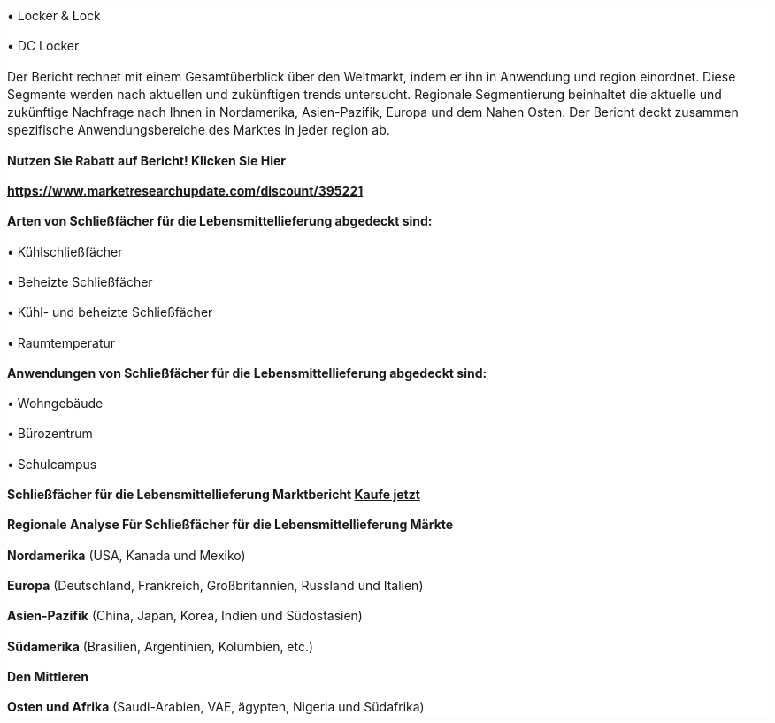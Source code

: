 • Locker & Lock

• DC Locker

Der Bericht rechnet mit einem Gesamtüberblick über den Weltmarkt, indem er ihn in Anwendung und region einordnet. Diese Segmente werden nach aktuellen und zukünftigen trends untersucht. Regionale Segmentierung beinhaltet die aktuelle und zukünftige Nachfrage nach Ihnen in Nordamerika, Asien-Pazifik, Europa und dem Nahen Osten. Der Bericht deckt zusammen spezifische Anwendungsbereiche des Marktes in jeder region ab.



<strong>Nutzen Sie Rabatt auf Bericht! Klicken Sie Hier
</strong>

<strong><a href=https://www.marketresearchupdate.com/discount/395221>https://www.marketresearchupdate.com/discount/395221</b></u></font></strong></a>



<strong>Arten von Schließfächer für die Lebensmittellieferung abgedeckt sind:</strong>

• Kühlschließfächer

• Beheizte Schließfächer

• Kühl- und beheizte Schließfächer

• Raumtemperatur



<strong>Anwendungen von Schließfächer für die Lebensmittellieferung abgedeckt sind:</strong>

• Wohngebäude

• Bürozentrum

• Schulcampus



<strong>Schließfächer für die Lebensmittellieferung Marktbericht <a href=https://www.marketresearchupdate.com/buynow/395221>Kaufe jetzt</a></strong>



<strong>Regionale Analyse Für Schließfächer für die Lebensmittellieferung Märkte</strong>



<strong>Nordamerika</strong> (USA, Kanada und Mexiko)



<strong>Europa</strong> (Deutschland, Frankreich, Großbritannien, Russland und Italien)



<strong>Asien-Pazifik</strong> (China, Japan, Korea, Indien und Südostasien)



<strong>Südamerika</strong> (Brasilien, Argentinien, Kolumbien, etc.)



<strong>Den Mittleren</strong> 

<strong>Osten und Afrika</strong> (Saudi-Arabien, VAE, ägypten, Nigeria und Südafrika)
